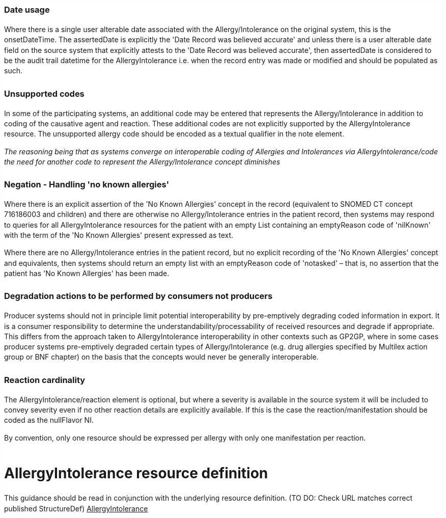 ### Date usage
Where there is a single user alterable date associated with the Allergy/Intolerance on the original system, this is the onsetDateTime.
The assertedDate is explicitly the 'Date Record was believed accurate' and unless there is a user alterable date field on the source system that explicitly attests to the 'Date Record was believed accurate', then assertedDate is considered to be the audit trail datetime for the AllergyIntolerance i.e. when the record entry was made or modified and should be populated as such.

### Unsupported codes
In some of the participating systems, an additional code may be entered that represents the Allergy/Intolerance in addition to coding of the causative agent and reaction. These additional codes are not explicitly supported by the AllergyIntolerance resource. The unsupported allergy code should be encoded as a textual qualifier in the note element.

*The reasoning being that as systems converge on interoperable coding of Allergies and Intolerances via AllergyIntolerance/code the need for another code to represent the Allergy/Intolerance concept diminishes*

### Negation - Handling 'no known allergies'
Where there is an explicit assertion of the 'No Known Allergies' concept in the record (equivalent to SNOMED CT concept 716186003 and children) and there are otherwise no Allergy/Intolerance entries in the patient record, then systems may respond to queries for all AllergyIntolerance resources for the patient with an empty List containing an emptyReason code of 'nilKnown' with the term of the 'No Known Allergies' present expressed as text.

Where there are no Allergy/Intolerance entries in the patient record, but no explicit recording of the 'No Known Allergies' concept and equivalents, then systems should return an empty list with an emptyReason code of 'notasked' – that is, no assertion that the patient has 'No Known Allergies' has been made.

### Degradation actions to be performed by consumers not producers
Producer systems should not in principle limit potential interoperability by pre-emptively degrading coded information in export. It is a consumer responsibility to determine the understandability/processability of received resources and degrade if appropriate. This differs from the approach taken to AllergyIntolerance interoperability in other contexts such as GP2GP, where in some cases producer systems pre-emptively degraded certain types of Allergy/Intolerance (e.g. drug allergies specified by Multilex action group or BNF chapter) on the basis that the concepts would never be generally interoperable.

### Reaction cardinality
The AllergyIntolerance/reaction element is optional, but where a severity is available in the source system it will be included to convey severity even if no other reaction details are explicitly available. If this is the case the reaction/manifestation should be coded as the nullFlavor NI.

By convention, only one resource should be expressed per allergy with only one manifestation per reaction.

# AllergyIntolerance resource definition
This guidance should be read in conjunction with the underlying resource definition. (TO DO: Check URL matches correct published StructureDef) [AllergyIntolerance](https://fhir.nhs.uk/STU3/StructureDefinition/CareConnect-GPC-AllergyIntolerance-1)
